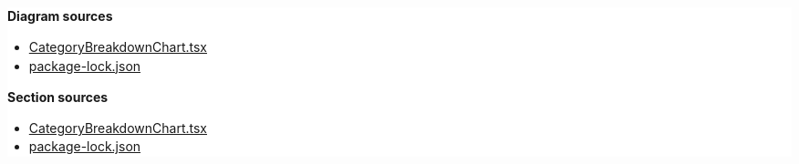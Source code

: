 **Diagram sources**
- [CategoryBreakdownChart.tsx](file://src/features/dashboard/components/Charts/CategoryBreakdownChart.tsx#L1-L10)
- [package-lock.json](file://package-lock.json#L4308-L4349)

**Section sources**
- [CategoryBreakdownChart.tsx](file://src/features/dashboard/components/Charts/CategoryBreakdownChart.tsx#L1-L10)
- [package-lock.json](file://package-lock.json#L4308-L4349)